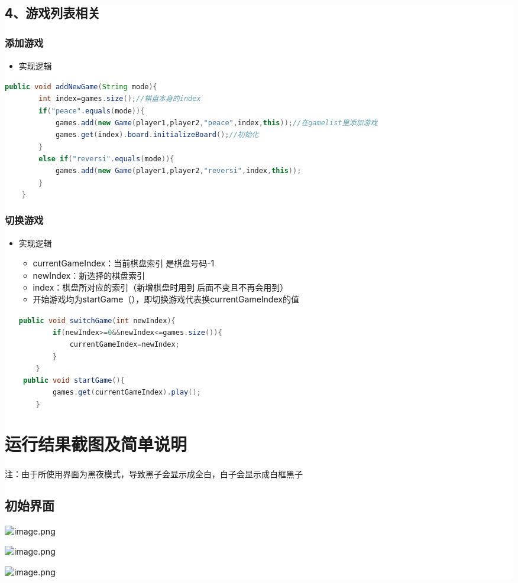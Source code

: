 ## 4、游戏列表相关

### 添加游戏

- 实现逻辑

```java
public void addNewGame(String mode){
        int index=games.size();//棋盘本身的index
        if("peace".equals(mode)){
            games.add(new Game(player1,player2,"peace",index,this));//在gamelist里添加游戏
            games.get(index).board.initializeBoard();//初始化
        }
        else if("reversi".equals(mode)){
            games.add(new Game(player1,player2,"reversi",index,this));
        }
    }
```

### 切换游戏

- 实现逻辑
    - currentGameIndex：当前棋盘索引 是棋盘号码-1
    - newIndex：新选择的棋盘索引
    - index：棋盘所对应的索引（新增棋盘时用到 后面不变且不再会用到）
    - 开始游戏均为startGame（），即切换游戏代表换currentGameIndex的值
    
    ```java
    public void switchGame(int newIndex){
            if(newIndex>=0&&newIndex<=games.size()){
                currentGameIndex=newIndex;
            }
        }
     public void startGame(){
            games.get(currentGameIndex).play();
        }
    ```
    

# 运行结果截图及简单说明

注：由于所使用界面为黑夜模式，导致黑子会显示成全白，白子会显示成白框黑子

## 初始界面

![image.png](attachment:e85f7ac2-a88f-40f4-a410-7eda904e8558:image.png)

![image.png](attachment:5e8e4e60-40fd-48b5-9f1a-9946327b46ba:image.png)

![image.png](attachment:73c274bc-6cd8-4812-b139-9d7d401bbf90:image.png)
